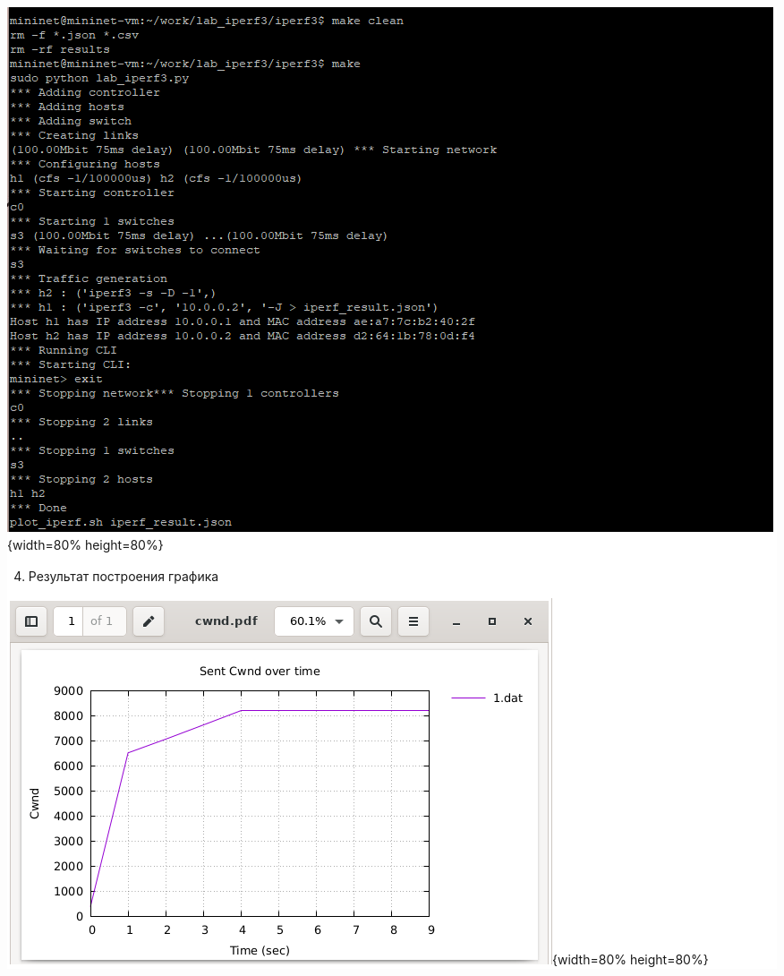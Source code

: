 ![Проверка корректность отработки Makefile](image/12.png){width=80% height=80%}

4. Результат построения графика

![Окно перегрузки](image/17.png){width=80% height=80%}
